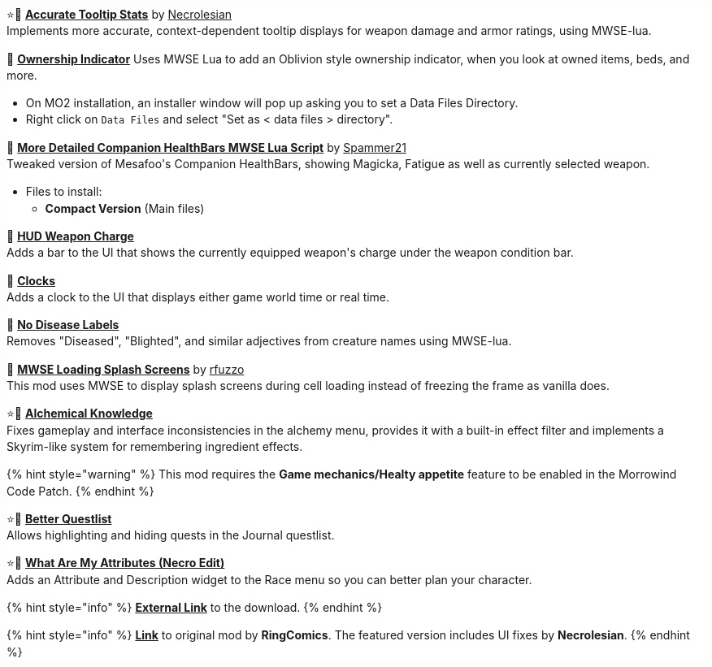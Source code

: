 ⭐📃 [**Accurate Tooltip Stats**](https://www.nexusmods.com/morrowind/mods/51354) by [Necrolesian](https://www.nexusmods.com/morrowind/users/70336838)\
 Implements more accurate, context-dependent tooltip displays for weapon damage and armor ratings, using MWSE-lua.

📃 [**Ownership Indicator**](https://www.nexusmods.com/morrowind/mods/45940)
Uses MWSE Lua to add an Oblivion style ownership indicator, when you look at owned items, beds, and more.

* On MO2 installation, an installer window will pop up asking you to set a Data Files Directory.
* Right click on `Data Files` and select "Set as < data files > directory".

📃 [**More Detailed Companion HealthBars MWSE Lua Script**](https://www.nexusmods.com/morrowind/mods/51389) by [Spammer21](https://www.nexusmods.com/morrowind/users/140139148)\
Tweaked version of Mesafoo's Companion HealthBars, showing Magicka, Fatigue as well as currently selected weapon.

* Files to install:
  * **Compact Version** (Main files)

📃 [**HUD Weapon Charge**](https://www.nexusmods.com/morrowind/mods/47962)\
Adds a bar to the UI that shows the currently equipped weapon's charge under the weapon condition bar.

📃 [**Clocks**](https://www.nexusmods.com/morrowind/mods/50840)\
Adds a clock to the UI that displays either game world time or real time.

📃 [**No Disease Labels**](https://www.nexusmods.com/morrowind/mods/48295)\
Removes "Diseased", "Blighted", and similar adjectives from creature names using MWSE-lua.

📃 [**MWSE Loading Splash Screens**](https://www.nexusmods.com/morrowind/mods/51076) by [rfuzzo](https://www.nexusmods.com/morrowind/users/16300749)\
 This mod uses MWSE to display splash screens during cell loading instead of freezing the frame as vanilla does.

⭐📃 [**Alchemical Knowledge**](https://www.nexusmods.com/morrowind/mods/49036)\
Fixes gameplay and interface inconsistencies in the alchemy menu, provides it with a built-in effect filter and implements a Skyrim-like system for remembering ingredient effects.

{% hint style="warning" %}
This mod requires the **Game mechanics/Healty appetite** feature to be enabled in the Morrowind Code Patch.
{% endhint %}

⭐📃 [**Better Questlist**](https://www.nexusmods.com/morrowind/mods/48272)\
Allows highlighting and hiding quests in the Journal questlist.

⭐📃 [**What Are My Attributes (Necro Edit)**](https://github.com/Sigourn/nerevarrising/blob/master/mods/What%20Are%20My%20Attributes%20(Necro%20Edit).7z)\
Adds an Attribute and Description widget to the Race menu so you can better plan your character.

{% hint style="info" %}
[**External Link**](https://github.com/Sigourn/nerevarrising/raw/master/mods/What%20Are%20My%20Attributes%20(Necro%20Edit).7z) to the download.
{% endhint %}

{% hint style="info" %}
[**Link**](https://www.nexusmods.com/morrowind/mods/49912) to original mod by **RingComics**. The featured version includes UI fixes by **Necrolesian**.
{% endhint %}
